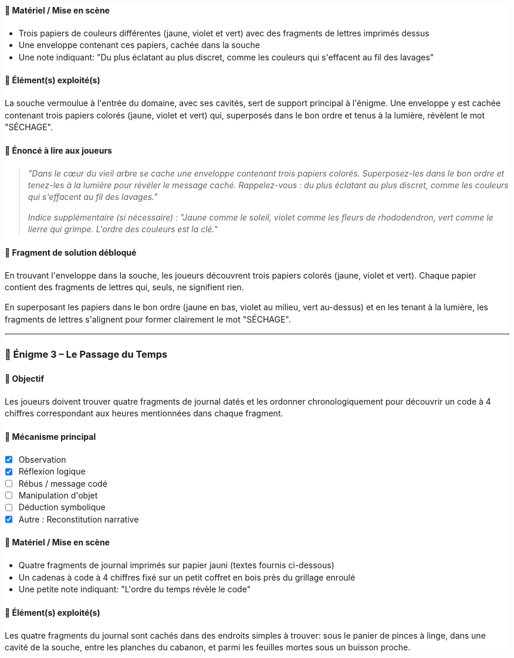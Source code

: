 #### 🧪 Matériel / Mise en scène
- Trois papiers de couleurs différentes (jaune, violet et vert) avec des fragments de lettres imprimés dessus
- Une enveloppe contenant ces papiers, cachée dans la souche
- Une note indiquant: "Du plus éclatant au plus discret, comme les couleurs qui s'effacent au fil des lavages"

#### 📸 Élément(s) exploité(s)
La souche vermoulue à l'entrée du domaine, avec ses cavités, sert de support principal à l'énigme. Une enveloppe y est cachée contenant trois papiers colorés (jaune, violet et vert) qui, superposés dans le bon ordre et tenus à la lumière, révèlent le mot "SÉCHAGE".

#### 🧾 Énoncé à lire aux joueurs
> *"Dans le cœur du vieil arbre se cache une enveloppe contenant trois papiers colorés. Superposez-les dans le bon ordre et tenez-les à la lumière pour révéler le message caché. Rappelez-vous : du plus éclatant au plus discret, comme les couleurs qui s'effacent au fil des lavages."*
>
> *Indice supplémentaire (si nécessaire) : "Jaune comme le soleil, violet comme les fleurs de rhododendron, vert comme le lierre qui grimpe. L'ordre des couleurs est la clé."*

#### 🧩 Fragment de solution débloqué
En trouvant l'enveloppe dans la souche, les joueurs découvrent trois papiers colorés (jaune, violet et vert). Chaque papier contient des fragments de lettres qui, seuls, ne signifient rien.

En superposant les papiers dans le bon ordre (jaune en bas, violet au milieu, vert au-dessus) et en les tenant à la lumière, les fragments de lettres s'alignent pour former clairement le mot "SÉCHAGE".

---

### 🔐 Énigme 3 – Le Passage du Temps

#### 🎯 Objectif
Les joueurs doivent trouver quatre fragments de journal datés et les ordonner chronologiquement pour découvrir un code à 4 chiffres correspondant aux heures mentionnées dans chaque fragment.

#### 🧠 Mécanisme principal
- [x] Observation
- [x] Réflexion logique
- [ ] Rébus / message codé
- [ ] Manipulation d'objet
- [ ] Déduction symbolique
- [x] Autre : Reconstitution narrative

#### 🧪 Matériel / Mise en scène
- Quatre fragments de journal imprimés sur papier jauni (textes fournis ci-dessous)
- Un cadenas à code à 4 chiffres fixé sur un petit coffret en bois près du grillage enroulé
- Une petite note indiquant: "L'ordre du temps révèle le code"

#### 📸 Élément(s) exploité(s)
Les quatre fragments du journal sont cachés dans des endroits simples à trouver: sous le panier de pinces à linge, dans une cavité de la souche, entre les planches du cabanon, et parmi les feuilles mortes sous un buisson proche.
